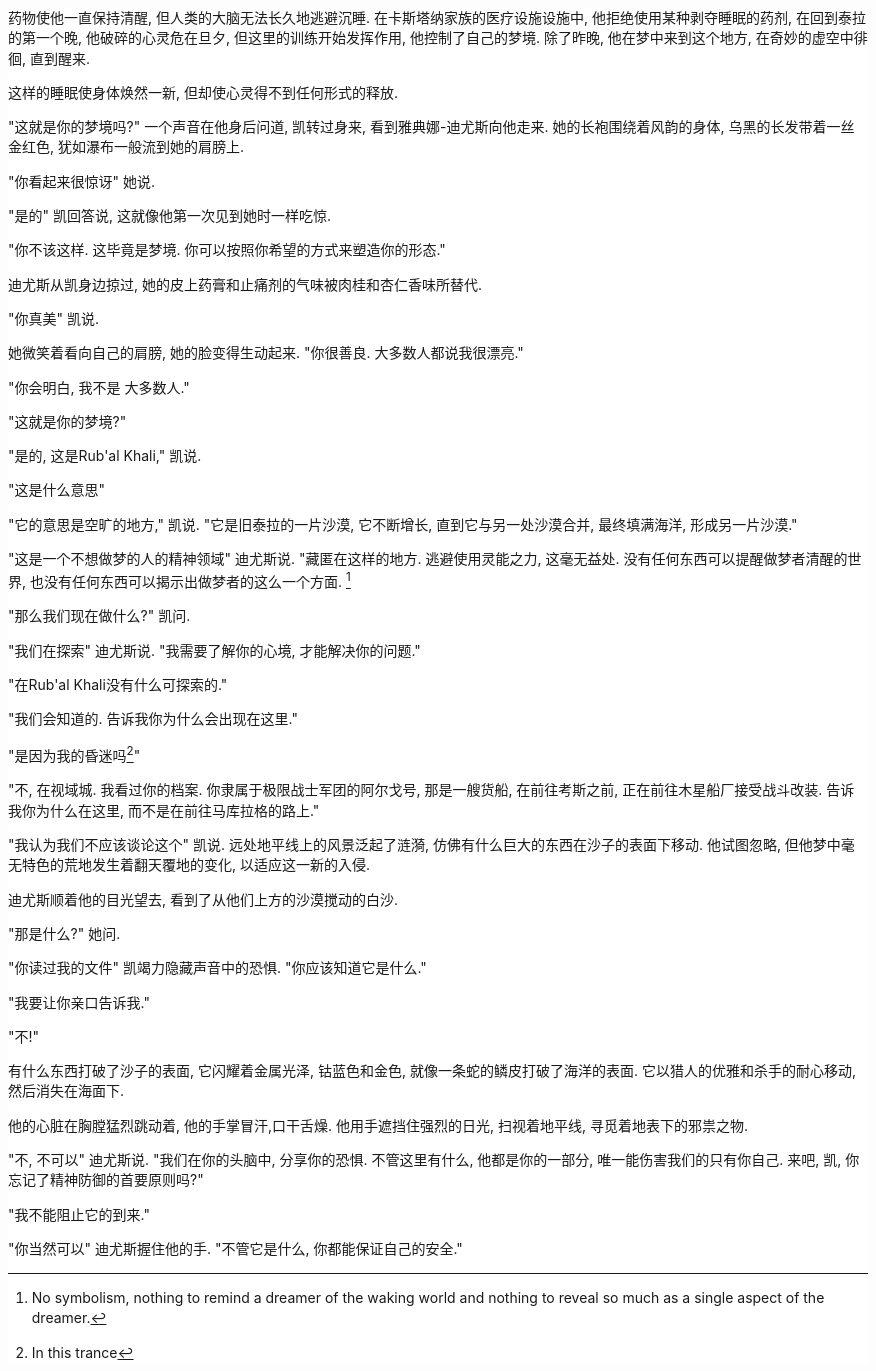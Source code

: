 药物使他一直保持清醒, 但人类的大脑无法长久地逃避沉睡. 在卡斯塔纳家族的医疗设施设施中, 他拒绝使用某种剥夺睡眠的药剂, 在回到泰拉的第一个晚, 他破碎的心灵危在旦夕, 但这里的训练开始发挥作用, 他控制了自己的梦境. 除了昨晚, 他在梦中来到这个地方, 在奇妙的虚空中徘徊, 直到醒来.

这样的睡眠使身体焕然一新, 但却使心灵得不到任何形式的释放.

"这就是你的梦境吗?" 一个声音在他身后问道, 凯转过身来, 看到雅典娜-迪尤斯向他走来. 她的长袍围绕着风韵的身体, 乌黑的长发带着一丝金红色, 犹如瀑布一般流到她的肩膀上.

"你看起来很惊讶" 她说.

"是的" 凯回答说, 这就像他第一次见到她时一样吃惊.

"你不该这样. 这毕竟是梦境. 你可以按照你希望的方式来塑造你的形态."

迪尤斯从凯身边掠过, 她的皮上药膏和止痛剂的气味被肉桂和杏仁香味所替代.

"你真美" 凯说.

她微笑着看向自己的肩膀, 她的脸变得生动起来. "你很善良. 大多数人都说我很漂亮."

"你会明白, 我不是 大多数人."

"这就是你的梦境?"

"是的, 这是Rub'al Khali," 凯说.

"这是什么意思"

"它的意思是空旷的地方," 凯说. "它是旧泰拉的一片沙漠, 它不断增长, 直到它与另一处沙漠合并, 最终填满海洋, 形成另一片沙漠."

"这是一个不想做梦的人的精神领域" 迪尤斯说. "藏匿在这样的地方. 逃避使用灵能之力, 这毫无益处. 没有任何东西可以提醒做梦者清醒的世界, 也没有任何东西可以揭示出做梦者的这么一个方面. [^5]

"那么我们现在做什么?" 凯问.

"我们在探索" 迪尤斯说. "我需要了解你的心境, 才能解决你的问题."

"在Rub'al Khali没有什么可探索的."

"我们会知道的. 告诉我你为什么会出现在这里."

"是因为我的昏迷吗[^6]"

"不, 在视域城. 我看过你的档案. 你隶属于极限战士军团的阿尔戈号, 那是一艘货船, 在前往考斯之前, 正在前往木星船厂接受战斗改装. 告诉我你为什么在这里, 而不是在前往马库拉格的路上."

"我认为我们不应该谈论这个" 凯说. 远处地平线上的风景泛起了涟漪, 仿佛有什么巨大的东西在沙子的表面下移动. 他试图忽略, 但他梦中毫无特色的荒地发生着翻天覆地的变化, 以适应这一新的入侵.

迪尤斯顺着他的目光望去, 看到了从他们上方的沙漠搅动的白沙.

"那是什么?" 她问.

"你读过我的文件" 凯竭力隐藏声音中的恐惧. "你应该知道它是什么."

"我要让你亲口告诉我."

"不!"

有什么东西打破了沙子的表面, 它闪耀着金属光泽, 钴蓝色和金色, 就像一条蛇的鳞皮打破了海洋的表面. 它以猎人的优雅和杀手的耐心移动, 然后消失在海面下.

他的心脏在胸膛猛烈跳动着, 他的手掌冒汗,口干舌燥. 他用手遮挡住强烈的日光, 扫视着地平线, 寻觅着地表下的邪祟之物.

"不, 不可以" 迪尤斯说. "我们在你的头脑中, 分享你的恐惧. 不管这里有什么, 他都是你的一部分, 唯一能伤害我们的只有你自己. 来吧, 凯, 你忘记了精神防御的首要原则吗?"

"我不能阻止它的到来."

"你当然可以" 迪尤斯握住他的手. "不管它是什么, 你都能保证自己的安全."


[^1]: I am defeated by the assassin's blade hidden in the velvet sleeve.
[^2]: 科兹跟多恩大打出手的那场战役, 西吉斯蒙德与赛维塔在此打了一天
[^3]: 空心山就是星炬
[^4]: psi-sick
[^5]: No symbolism, nothing to remind a dreamer of the waking world and nothing to reveal so much as a single aspect of the dreamer.
[^6]: In this trance
